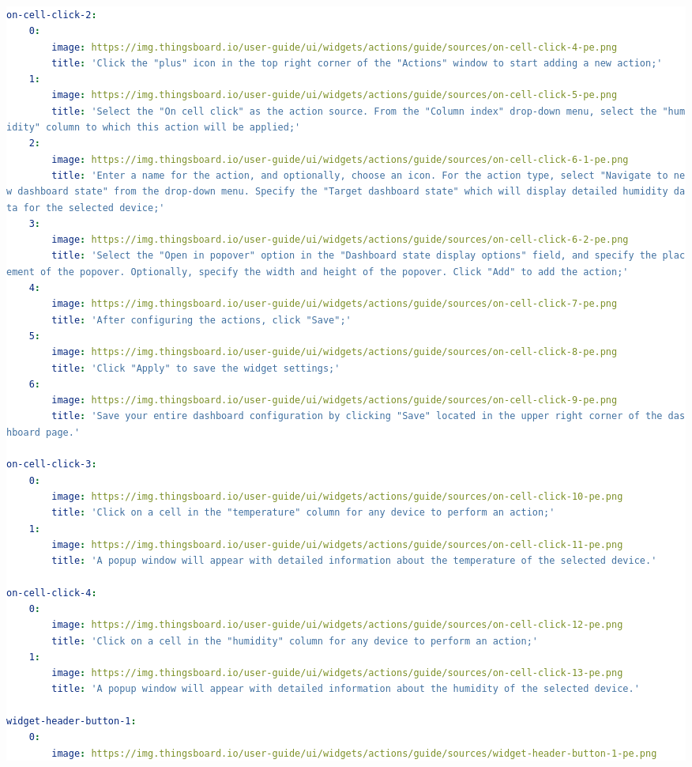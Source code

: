 ```yaml
on-cell-click-2:
    0:
        image: https://img.thingsboard.io/user-guide/ui/widgets/actions/guide/sources/on-cell-click-4-pe.png
        title: 'Click the "plus" icon in the top right corner of the "Actions" window to start adding a new action;'
    1:
        image: https://img.thingsboard.io/user-guide/ui/widgets/actions/guide/sources/on-cell-click-5-pe.png
        title: 'Select the "On cell click" as the action source. From the "Column index" drop-down menu, select the "humidity" column to which this action will be applied;'
    2:
        image: https://img.thingsboard.io/user-guide/ui/widgets/actions/guide/sources/on-cell-click-6-1-pe.png
        title: 'Enter a name for the action, and optionally, choose an icon. For the action type, select "Navigate to new dashboard state" from the drop-down menu. Specify the "Target dashboard state" which will display detailed humidity data for the selected device;'
    3:
        image: https://img.thingsboard.io/user-guide/ui/widgets/actions/guide/sources/on-cell-click-6-2-pe.png
        title: 'Select the "Open in popover" option in the "Dashboard state display options" field, and specify the placement of the popover. Optionally, specify the width and height of the popover. Click "Add" to add the action;'
    4:
        image: https://img.thingsboard.io/user-guide/ui/widgets/actions/guide/sources/on-cell-click-7-pe.png
        title: 'After configuring the actions, click "Save";'
    5:
        image: https://img.thingsboard.io/user-guide/ui/widgets/actions/guide/sources/on-cell-click-8-pe.png
        title: 'Click "Apply" to save the widget settings;'
    6:
        image: https://img.thingsboard.io/user-guide/ui/widgets/actions/guide/sources/on-cell-click-9-pe.png
        title: 'Save your entire dashboard configuration by clicking "Save" located in the upper right corner of the dashboard page.'

on-cell-click-3:
    0:
        image: https://img.thingsboard.io/user-guide/ui/widgets/actions/guide/sources/on-cell-click-10-pe.png
        title: 'Click on a cell in the "temperature" column for any device to perform an action;'
    1:
        image: https://img.thingsboard.io/user-guide/ui/widgets/actions/guide/sources/on-cell-click-11-pe.png
        title: 'A popup window will appear with detailed information about the temperature of the selected device.'

on-cell-click-4:
    0:
        image: https://img.thingsboard.io/user-guide/ui/widgets/actions/guide/sources/on-cell-click-12-pe.png
        title: 'Click on a cell in the "humidity" column for any device to perform an action;'
    1:
        image: https://img.thingsboard.io/user-guide/ui/widgets/actions/guide/sources/on-cell-click-13-pe.png
        title: 'A popup window will appear with detailed information about the humidity of the selected device.'

widget-header-button-1:
    0:
        image: https://img.thingsboard.io/user-guide/ui/widgets/actions/guide/sources/widget-header-button-1-pe.png
```